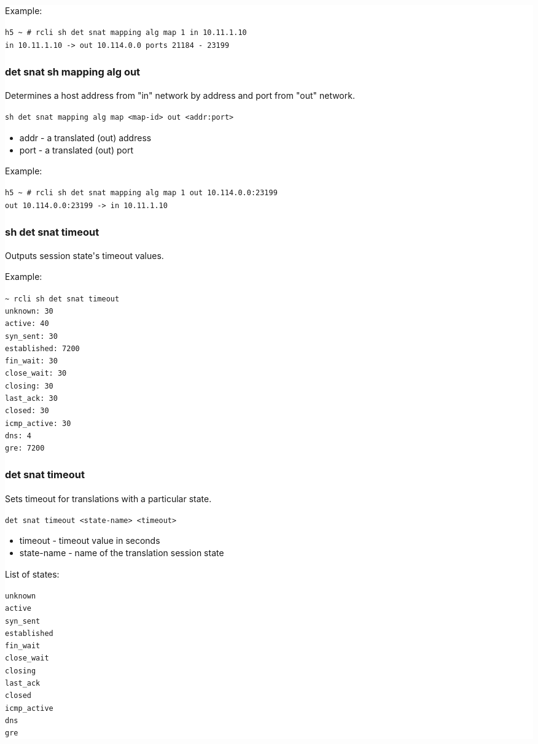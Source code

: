 Example:

	h5 ~ # rcli sh det snat mapping alg map 1 in 10.11.1.10
	in 10.11.1.10 -> out 10.114.0.0 ports 21184 - 23199

### det snat sh mapping alg out

Determines a host address from "in" network by address and port from "out" network.

	sh det snat mapping alg map <map-id> out <addr:port>

- addr - a translated (out) address
- port - a translated (out) port

Example:

	h5 ~ # rcli sh det snat mapping alg map 1 out 10.114.0.0:23199
	out 10.114.0.0:23199 -> in 10.11.1.10

### sh det snat timeout

Outputs session state's timeout values.

Example:

	~ rcli sh det snat timeout
	unknown: 30
	active: 40
	syn_sent: 30
	established: 7200
	fin_wait: 30
	close_wait: 30
	closing: 30
	last_ack: 30
	closed: 30
	icmp_active: 30
	dns: 4
	gre: 7200

### det snat timeout

Sets timeout for translations with a particular state.

	det snat timeout <state-name> <timeout>

- timeout - timeout value in seconds
- state-name - name of the translation session state

List of states:

	unknown
	active
	syn_sent
	established
	fin_wait
	close_wait
	closing
	last_ack
	closed
	icmp_active
	dns
	gre
